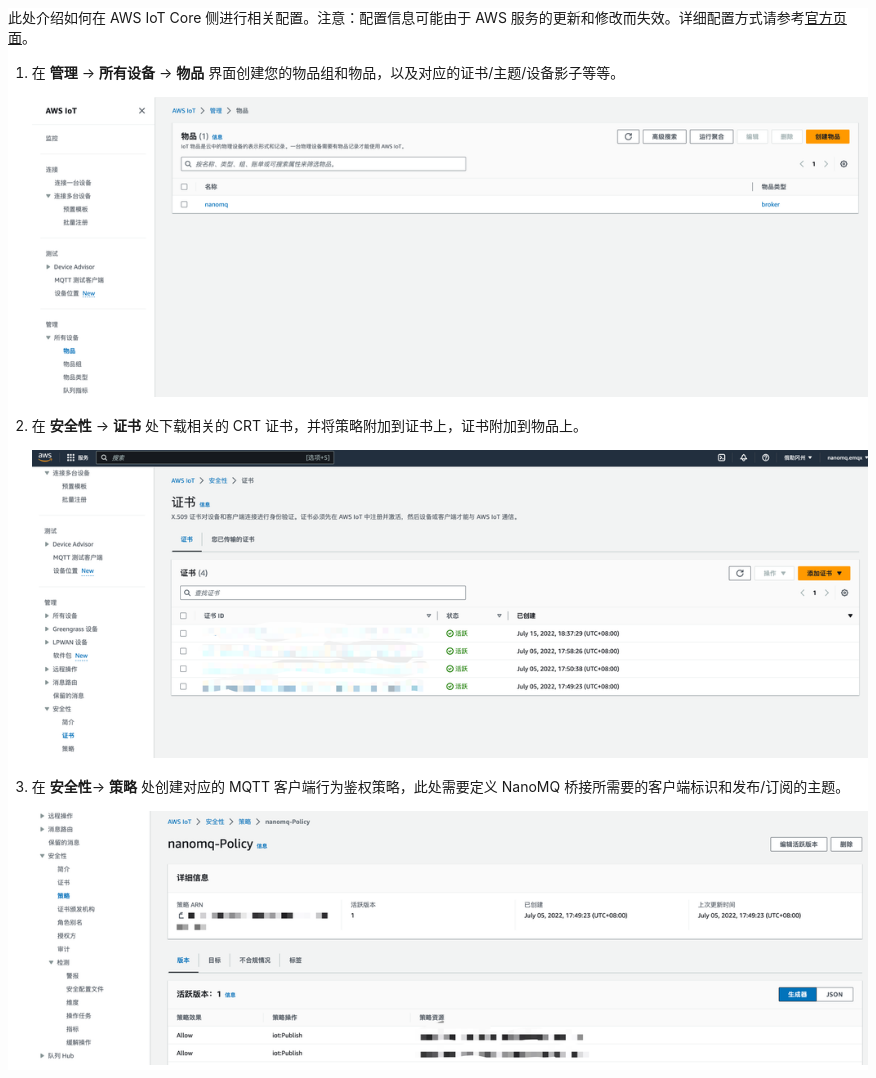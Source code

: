 此处介绍如何在 AWS IoT Core 侧进行相关配置。注意：配置信息可能由于 AWS 服务的更新和修改而失效。详细配置方式请参考[官方页面](https://aws.amazon.com/cn/iot-core/resources/)。

1. 在 **管理** -> **所有设备** -> **物品** 界面创建您的物品组和物品，以及对应的证书/主题/设备影子等等。

   ![Create_Object](./assets/aws_create_obj.png)

   

2. 在 **安全性** -> **证书** 处下载相关的 CRT 证书，并将策略附加到证书上，证书附加到物品上。

   ![Certification](./assets/certs.png)

   

3. 在 **安全性**-> **策略** 处创建对应的 MQTT 客户端行为鉴权策略，此处需要定义 NanoMQ 桥接所需要的客户端标识和发布/订阅的主题。

   ![Policy](./assets/policy.png)
